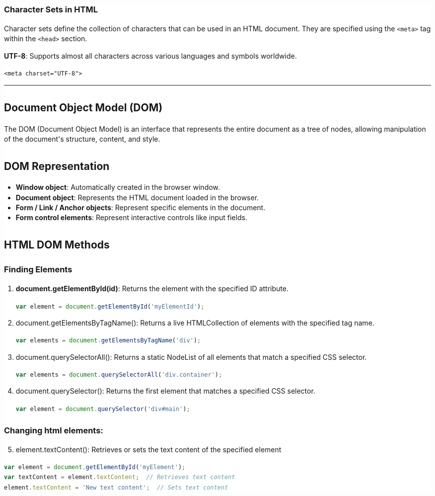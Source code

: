 ### Character Sets in HTML

Character sets define the collection of characters that can be used in an HTML document. They are specified using the `<meta>` tag within the `<head>` section.


 **UTF-8**: Supports almost all characters across various languages and symbols worldwide.

    <meta charset="UTF-8">
    
---

## Document Object Model (DOM)

The DOM (Document Object Model) is an interface that represents the entire document as a tree of nodes, allowing manipulation of the document's structure, content, and style.

## DOM Representation

- **Window object**: Automatically created in the browser window.
- **Document object**: Represents the HTML document loaded in the browser.
- **Form / Link / Anchor objects**: Represent specific elements in the document.
- **Form control elements**: Represent interactive controls like input fields.

## HTML DOM Methods

### Finding Elements

1. **document.getElementById(id)**:
   Returns the element with the specified ID attribute.

   ```javascript
   var element = document.getElementById('myElementId');

2. document.getElementsByTagName():
   Returns a live HTMLCollection of elements with the specified tag name.

     ```javascript
    var elements = document.getElementsByTagName('div');

3. document.querySelectorAll():
   Returns a static NodeList of all elements that match a specified CSS selector.
   
     ```javascript
   var elements = document.querySelectorAll('div.container');
     
4. document.querySelector():
  Returns the first element that matches a specified CSS selector.

     ```javascript
   var element = document.querySelector('div#main');

### Changing html elements:

5. element.textContent():
 Retrieves or sets the text content of the specified element 
```javascript
var element = document.getElementById('myElement');
var textContent = element.textContent;  // Retrieves text content
element.textContent = 'New text content';  // Sets text content
```
